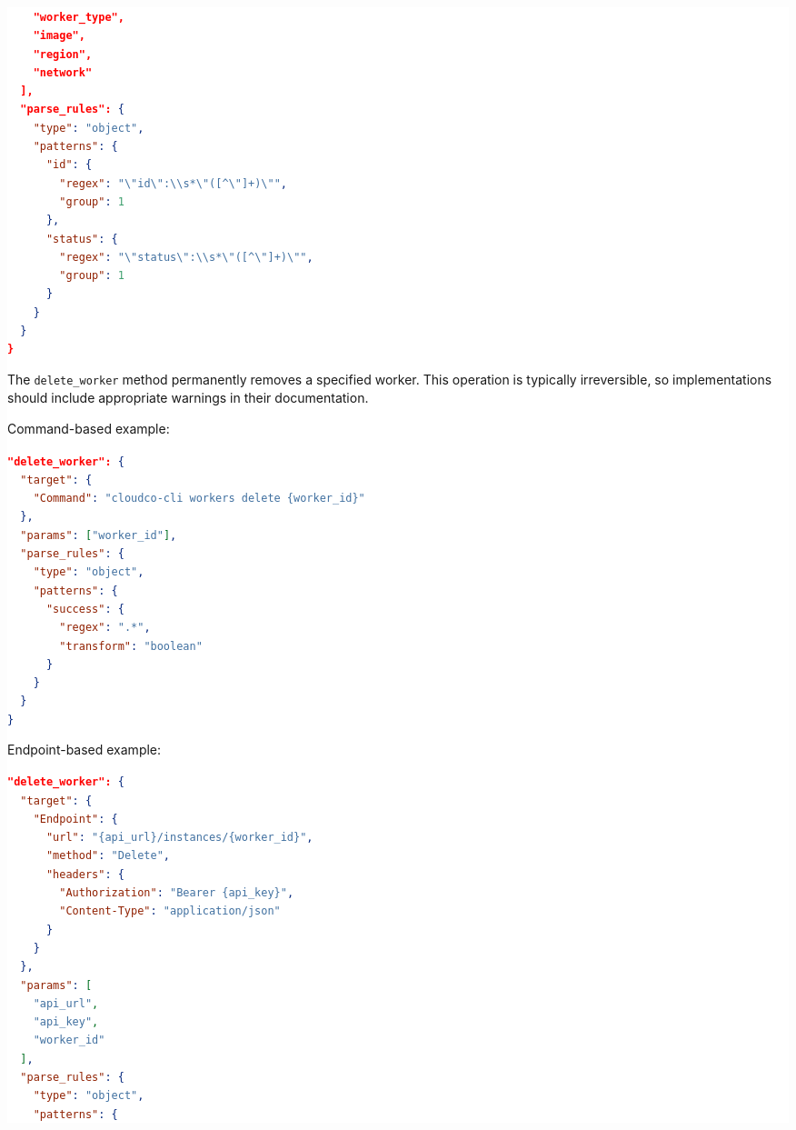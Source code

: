 ```json
    "worker_type",
    "image",
    "region",
    "network"
  ],
  "parse_rules": {
    "type": "object",
    "patterns": {
      "id": {
        "regex": "\"id\":\\s*\"([^\"]+)\"",
        "group": 1
      },
      "status": {
        "regex": "\"status\":\\s*\"([^\"]+)\"",
        "group": 1
      }
    }
  }
}
```

The `delete_worker` method permanently removes a specified worker. This operation is typically irreversible, so implementations should include appropriate warnings in their documentation.

Command-based example:

```json
"delete_worker": {
  "target": {
    "Command": "cloudco-cli workers delete {worker_id}"
  },
  "params": ["worker_id"],
  "parse_rules": {
    "type": "object",
    "patterns": {
      "success": {
        "regex": ".*",
        "transform": "boolean"
      }
    }
  }
}
```

Endpoint-based example:

```json
"delete_worker": {
  "target": {
    "Endpoint": {
      "url": "{api_url}/instances/{worker_id}",
      "method": "Delete",
      "headers": {
        "Authorization": "Bearer {api_key}",
        "Content-Type": "application/json"
      }
    }
  },
  "params": [
    "api_url",
    "api_key",
    "worker_id"
  ],
  "parse_rules": {
    "type": "object",
    "patterns": {
```